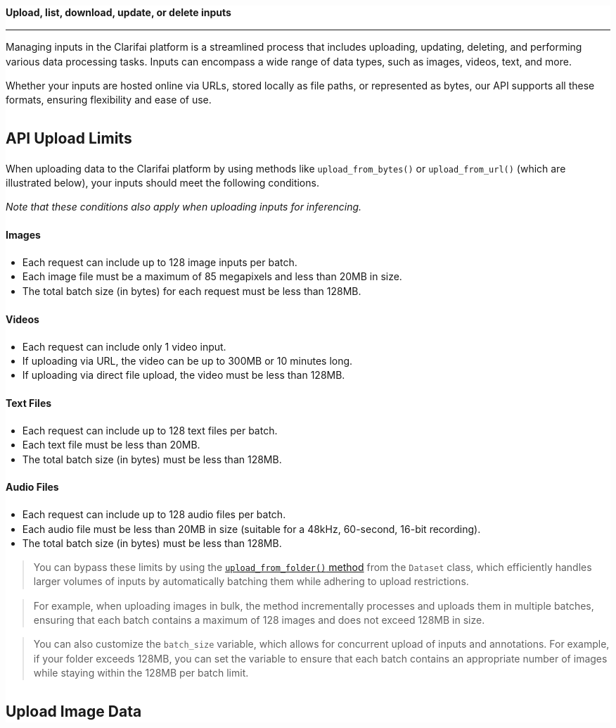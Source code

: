 **Upload, list, download, update, or delete inputs**
<hr />

Managing inputs in the Clarifai platform is a streamlined process that includes uploading, updating, deleting, and performing various data processing tasks. Inputs can encompass a wide range of data types, such as images, videos, text, and more. 

Whether your inputs are hosted online via URLs, stored locally as file paths, or represented as bytes, our API supports all these formats, ensuring flexibility and ease of use.

## API Upload Limits

When uploading data to the Clarifai platform by using methods like `upload_from_bytes()` or `upload_from_url()` (which are illustrated below), your inputs should meet the following conditions.

_Note that these conditions also apply when uploading inputs for inferencing._

#### Images

- Each request can include up to 128 image inputs per batch.
- Each image file must be a maximum of 85 megapixels and less than 20MB in size.
- The total batch size (in bytes) for each request must be less than 128MB.

#### Videos

- Each request can include only 1 video input.
- If uploading via URL, the video can be up to 300MB or 10 minutes long.
- If uploading via direct file upload, the video must be less than 128MB.

#### Text Files

- Each request can include up to 128 text files per batch.
- Each text file must be less than 20MB.
- The total batch size (in bytes) must be less than 128MB.

#### Audio Files

- Each request can include up to 128 audio files per batch.
- Each audio file must be less than 20MB in size (suitable for a 48kHz, 60-second, 16-bit recording).
- The total batch size (in bytes) must be less than 128MB.

> You can bypass these limits by using the [`upload_from_folder()` method](https://docs.clarifai.com/sdk/managing-datasets/upload-data) from the `Dataset` class, which efficiently handles larger volumes of inputs by automatically batching them while adhering to upload restrictions.

> For example, when uploading images in bulk, the method incrementally processes and uploads them in multiple batches, ensuring that each batch contains a maximum of 128 images and does not exceed 128MB in size.

> You can also customize the `batch_size` variable, which allows for concurrent upload of inputs and annotations. For example, if your folder exceeds 128MB, you can set the variable to ensure that each batch contains an appropriate number of images while staying within the 128MB per batch limit.


## Upload Image Data 
